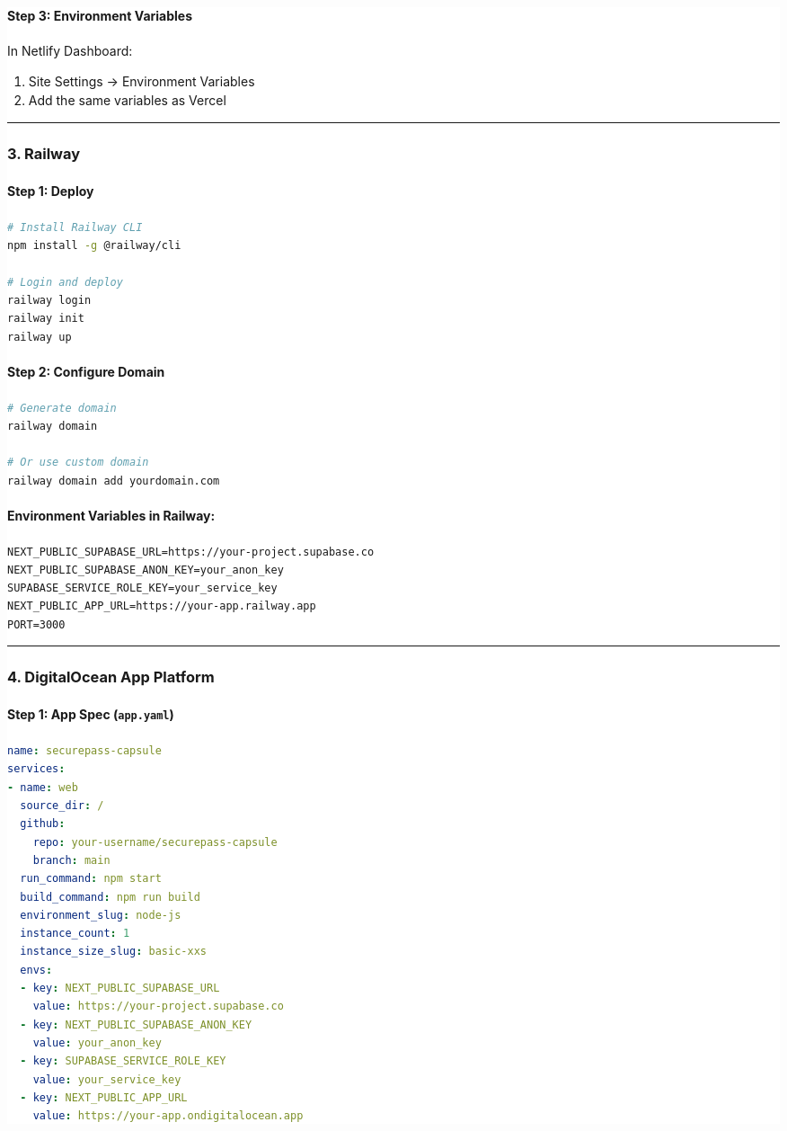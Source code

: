 #### Step 3: Environment Variables
In Netlify Dashboard:
1. Site Settings → Environment Variables
2. Add the same variables as Vercel

---

### 3. Railway

#### Step 1: Deploy
```bash
# Install Railway CLI
npm install -g @railway/cli

# Login and deploy
railway login
railway init
railway up
```

#### Step 2: Configure Domain
```bash
# Generate domain
railway domain

# Or use custom domain
railway domain add yourdomain.com
```

#### Environment Variables in Railway:
```env
NEXT_PUBLIC_SUPABASE_URL=https://your-project.supabase.co
NEXT_PUBLIC_SUPABASE_ANON_KEY=your_anon_key
SUPABASE_SERVICE_ROLE_KEY=your_service_key
NEXT_PUBLIC_APP_URL=https://your-app.railway.app
PORT=3000
```

---

### 4. DigitalOcean App Platform

#### Step 1: App Spec (`app.yaml`)
```yaml
name: securepass-capsule
services:
- name: web
  source_dir: /
  github:
    repo: your-username/securepass-capsule
    branch: main
  run_command: npm start
  build_command: npm run build
  environment_slug: node-js
  instance_count: 1
  instance_size_slug: basic-xxs
  envs:
  - key: NEXT_PUBLIC_SUPABASE_URL
    value: https://your-project.supabase.co
  - key: NEXT_PUBLIC_SUPABASE_ANON_KEY
    value: your_anon_key
  - key: SUPABASE_SERVICE_ROLE_KEY
    value: your_service_key
  - key: NEXT_PUBLIC_APP_URL
    value: https://your-app.ondigitalocean.app
```